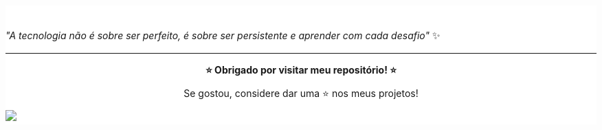 <br>

*"A tecnologia não é sobre ser perfeito, é sobre ser persistente e aprender com cada desafio"* ✨

</div>

---

<div align="center">
  
  **⭐ Obrigado por visitar meu repositório! ⭐**
  
  Se gostou, considere dar uma ⭐ nos meus projetos!

</div>

<img width=100% src="https://capsule-render.vercel.app/api?type=waving&color=gradient&customColorList=0,2,26,30&height=120&section=footer"/>
